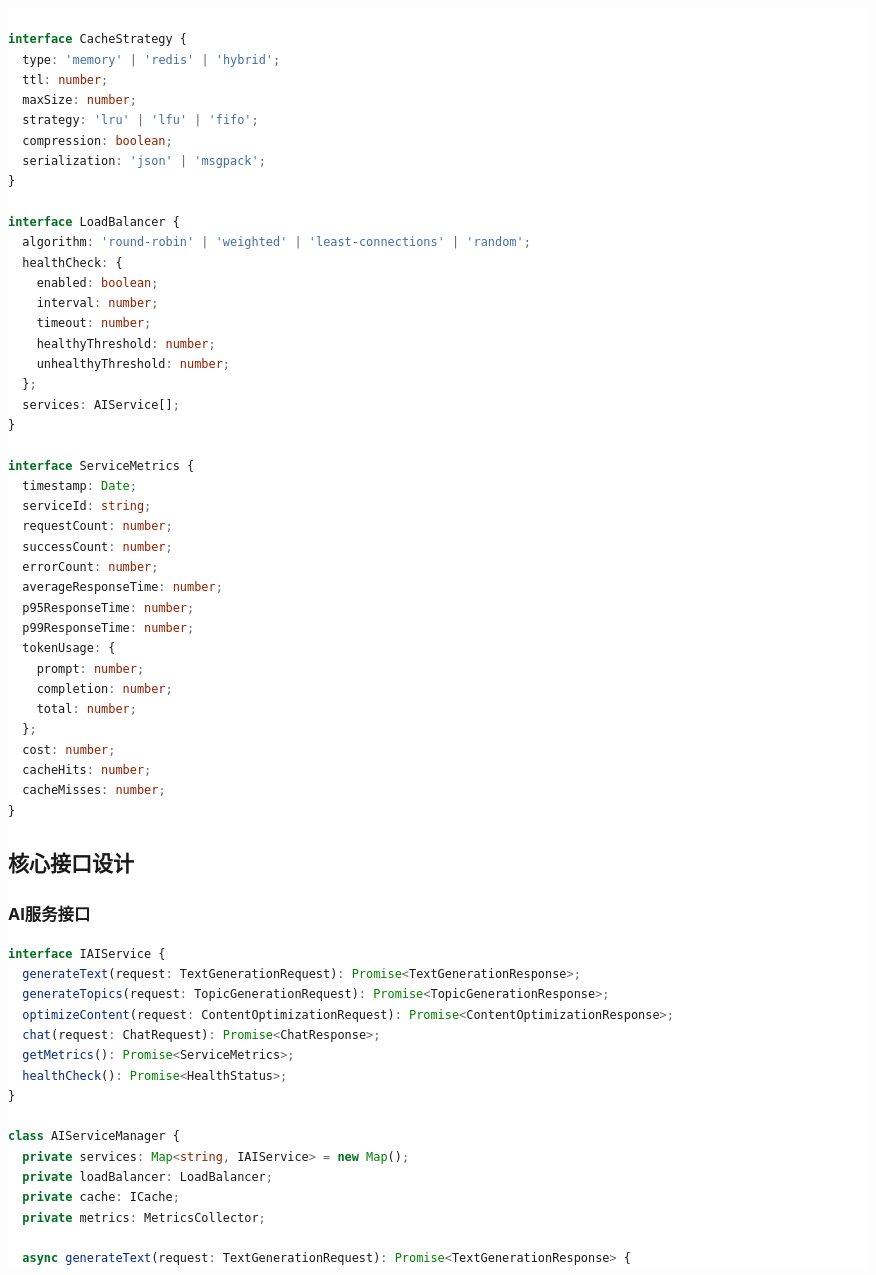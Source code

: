 ```typescript

interface CacheStrategy {
  type: 'memory' | 'redis' | 'hybrid';
  ttl: number;
  maxSize: number;
  strategy: 'lru' | 'lfu' | 'fifo';
  compression: boolean;
  serialization: 'json' | 'msgpack';
}

interface LoadBalancer {
  algorithm: 'round-robin' | 'weighted' | 'least-connections' | 'random';
  healthCheck: {
    enabled: boolean;
    interval: number;
    timeout: number;
    healthyThreshold: number;
    unhealthyThreshold: number;
  };
  services: AIService[];
}

interface ServiceMetrics {
  timestamp: Date;
  serviceId: string;
  requestCount: number;
  successCount: number;
  errorCount: number;
  averageResponseTime: number;
  p95ResponseTime: number;
  p99ResponseTime: number;
  tokenUsage: {
    prompt: number;
    completion: number;
    total: number;
  };
  cost: number;
  cacheHits: number;
  cacheMisses: number;
}
```

## 核心接口设计

### AI服务接口
```typescript
interface IAIService {
  generateText(request: TextGenerationRequest): Promise<TextGenerationResponse>;
  generateTopics(request: TopicGenerationRequest): Promise<TopicGenerationResponse>;
  optimizeContent(request: ContentOptimizationRequest): Promise<ContentOptimizationResponse>;
  chat(request: ChatRequest): Promise<ChatResponse>;
  getMetrics(): Promise<ServiceMetrics>;
  healthCheck(): Promise<HealthStatus>;
}

class AIServiceManager {
  private services: Map<string, IAIService> = new Map();
  private loadBalancer: LoadBalancer;
  private cache: ICache;
  private metrics: MetricsCollector;
  
  async generateText(request: TextGenerationRequest): Promise<TextGenerationResponse> {
```